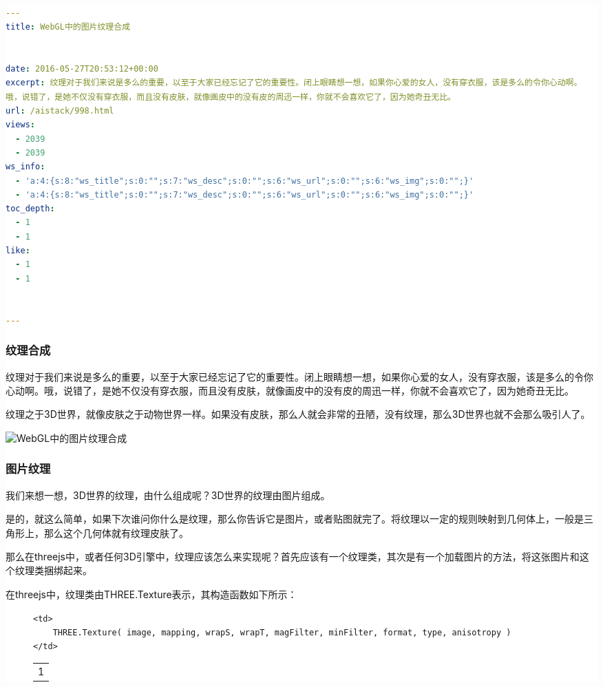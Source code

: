 ```yaml
---
title: WebGL中的图片纹理合成


date: 2016-05-27T20:53:12+00:00
excerpt: 纹理对于我们来说是多么的重要，以至于大家已经忘记了它的重要性。闭上眼睛想一想，如果你心爱的女人，没有穿衣服，该是多么的令你心动啊。哦，说错了，是她不仅没有穿衣服，而且没有皮肤，就像画皮中的没有皮的周迅一样，你就不会喜欢它了，因为她奇丑无比。
url: /aistack/998.html
views:
  - 2039
  - 2039
ws_info:
  - 'a:4:{s:8:"ws_title";s:0:"";s:7:"ws_desc";s:0:"";s:6:"ws_url";s:0:"";s:6:"ws_img";s:0:"";}'
  - 'a:4:{s:8:"ws_title";s:0:"";s:7:"ws_desc";s:0:"";s:6:"ws_url";s:0:"";s:6:"ws_img";s:0:"";}'
toc_depth:
  - 1
  - 1
like:
  - 1
  - 1


---
```

### 纹理合成

纹理对于我们来说是多么的重要，以至于大家已经忘记了它的重要性。闭上眼睛想一想，如果你心爱的女人，没有穿衣服，该是多么的令你心动啊。哦，说错了，是她不仅没有穿衣服，而且没有皮肤，就像画皮中的没有皮的周迅一样，你就不会喜欢它了，因为她奇丑无比。

纹理之于3D世界，就像皮肤之于动物世界一样。如果没有皮肤，那么人就会非常的丑陋，没有纹理，那么3D世界也就不会那么吸引人了。

![WebGL中的图片纹理合成][1] 

### 图片纹理

我们来想一想，3D世界的纹理，由什么组成呢？3D世界的纹理由图片组成。

是的，就这么简单，如果下次谁问你什么是纹理，那么你告诉它是图片，或者贴图就完了。将纹理以一定的规则映射到几何体上，一般是三角形上，那么这个几何体就有纹理皮肤了。

那么在threejs中，或者任何3D引擎中，纹理应该怎么来实现呢？首先应该有一个纹理类，其次是有一个加载图片的方法，将这张图片和这个纹理类捆绑起来。

在threejs中，纹理类由THREE.Texture表示，其构造函数如下所示：<figure> 

<table>
  <tr>
    <td>
        1
    </td>
    
    <td>
        THREE.Texture( image, mapping, wrapS, wrapT, magFilter, minFilter, format, type, anisotropy )
    </td>
  </tr>
</table></figure> 


 [1]: //fed123.oss-ap-southeast-2.aliyuncs.com/wp-content/uploads/2017/08/threejs62.png
 [2]: //fed123.oss-ap-southeast-2.aliyuncs.com/wp-content/uploads/2017/08/threejs62-1.png
 [3]: //fed123.oss-ap-southeast-2.aliyuncs.com/wp-content/uploads/2017/08/threejs63.jpg
